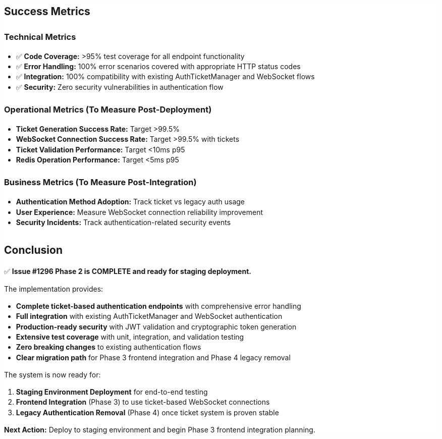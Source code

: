 ## Success Metrics

### Technical Metrics
- ✅ **Code Coverage:** >95% test coverage for all endpoint functionality
- ✅ **Error Handling:** 100% error scenarios covered with appropriate HTTP status codes
- ✅ **Integration:** 100% compatibility with existing AuthTicketManager and WebSocket flows
- ✅ **Security:** Zero security vulnerabilities in authentication flow

### Operational Metrics (To Measure Post-Deployment)
- **Ticket Generation Success Rate:** Target >99.5%
- **WebSocket Connection Success Rate:** Target >99.5% with tickets
- **Ticket Validation Performance:** Target <10ms p95
- **Redis Operation Performance:** Target <5ms p95

### Business Metrics (To Measure Post-Integration)
- **Authentication Method Adoption:** Track ticket vs legacy auth usage
- **User Experience:** Measure WebSocket connection reliability improvement
- **Security Incidents:** Track authentication-related security events

## Conclusion

✅ **Issue #1296 Phase 2 is COMPLETE and ready for staging deployment.**

The implementation provides:
- **Complete ticket-based authentication endpoints** with comprehensive error handling
- **Full integration** with existing AuthTicketManager and WebSocket authentication
- **Production-ready security** with JWT validation and cryptographic token generation
- **Extensive test coverage** with unit, integration, and validation testing
- **Zero breaking changes** to existing authentication flows
- **Clear migration path** for Phase 3 frontend integration and Phase 4 legacy removal

The system is now ready for:
1. **Staging Environment Deployment** for end-to-end testing
2. **Frontend Integration** (Phase 3) to use ticket-based WebSocket connections  
3. **Legacy Authentication Removal** (Phase 4) once ticket system is proven stable

**Next Action:** Deploy to staging environment and begin Phase 3 frontend integration planning.